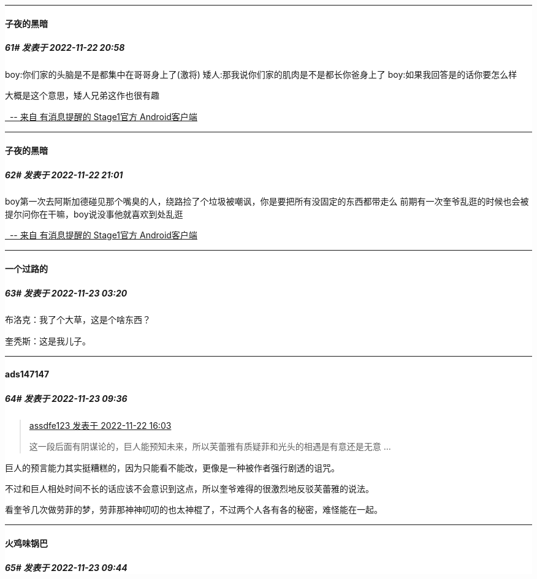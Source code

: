 

*****

####  子夜的黑暗  
##### 61#       发表于 2022-11-22 20:58

boy:你们家的头脑是不是都集中在哥哥身上了(激将)
矮人:那我说你们家的肌肉是不是都长你爸身上了
boy:如果我回答是的话你要怎么样

大概是这个意思，矮人兄弟这作也很有趣

[  -- 来自 有消息提醒的 Stage1官方 Android客户端](https://www.coolapk.com/apk/140634)

*****

####  子夜的黑暗  
##### 62#       发表于 2022-11-22 21:01

boy第一次去阿斯加德碰见那个嘴臭的人，绕路捡了个垃圾被嘲讽，你是要把所有没固定的东西都带走么
前期有一次奎爷乱逛的时候也会被提尔问你在干嘛，boy说没事他就喜欢到处乱逛

[  -- 来自 有消息提醒的 Stage1官方 Android客户端](https://www.coolapk.com/apk/140634)



*****

####  一个过路的  
##### 63#       发表于 2022-11-23 03:20

布洛克：我了个大草，这是个啥东西？

奎秃斯：这是我儿子。



*****

####  ads147147  
##### 64#       发表于 2022-11-23 09:36

<blockquote><a href="httphttps://bbs.saraba1st.com/2b/forum.php?mod=redirect&amp;goto=findpost&amp;pid=58554868&amp;ptid=2104864" target="_blank">assdfe123 发表于 2022-11-22 16:03</a>

这一段后面有阴谋论的，巨人能预知未来，所以芙蕾雅有质疑菲和光头的相遇是有意还是无意 ...</blockquote>
巨人的预言能力其实挺糟糕的，因为只能看不能改，更像是一种被作者强行剧透的诅咒。

不过和巨人相处时间不长的话应该不会意识到这点，所以奎爷难得的很激烈地反驳芙蕾雅的说法。

看奎爷几次做劳菲的梦，劳菲那神神叨叨的也太神棍了，不过两个人各有各的秘密，难怪能在一起。



*****

####  火鸡味锅巴  
##### 65#       发表于 2022-11-23 09:44
